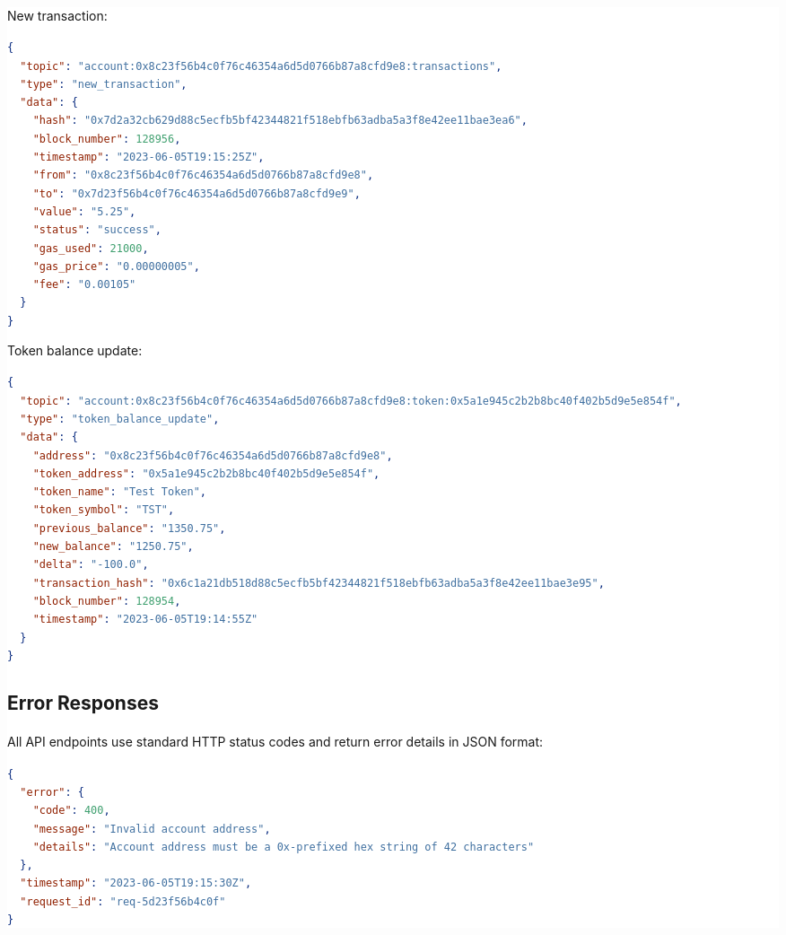 New transaction:
```json
{
  "topic": "account:0x8c23f56b4c0f76c46354a6d5d0766b87a8cfd9e8:transactions",
  "type": "new_transaction",
  "data": {
    "hash": "0x7d2a32cb629d88c5ecfb5bf42344821f518ebfb63adba5a3f8e42ee11bae3ea6",
    "block_number": 128956,
    "timestamp": "2023-06-05T19:15:25Z",
    "from": "0x8c23f56b4c0f76c46354a6d5d0766b87a8cfd9e8",
    "to": "0x7d23f56b4c0f76c46354a6d5d0766b87a8cfd9e9",
    "value": "5.25",
    "status": "success",
    "gas_used": 21000,
    "gas_price": "0.00000005",
    "fee": "0.00105"
  }
}
```

Token balance update:
```json
{
  "topic": "account:0x8c23f56b4c0f76c46354a6d5d0766b87a8cfd9e8:token:0x5a1e945c2b2b8bc40f402b5d9e5e854f",
  "type": "token_balance_update",
  "data": {
    "address": "0x8c23f56b4c0f76c46354a6d5d0766b87a8cfd9e8",
    "token_address": "0x5a1e945c2b2b8bc40f402b5d9e5e854f",
    "token_name": "Test Token",
    "token_symbol": "TST",
    "previous_balance": "1350.75",
    "new_balance": "1250.75",
    "delta": "-100.0",
    "transaction_hash": "0x6c1a21db518d88c5ecfb5bf42344821f518ebfb63adba5a3f8e42ee11bae3e95",
    "block_number": 128954,
    "timestamp": "2023-06-05T19:14:55Z"
  }
}
```

## Error Responses

All API endpoints use standard HTTP status codes and return error details in JSON format:

```json
{
  "error": {
    "code": 400,
    "message": "Invalid account address",
    "details": "Account address must be a 0x-prefixed hex string of 42 characters"
  },
  "timestamp": "2023-06-05T19:15:30Z",
  "request_id": "req-5d23f56b4c0f"
}
```
